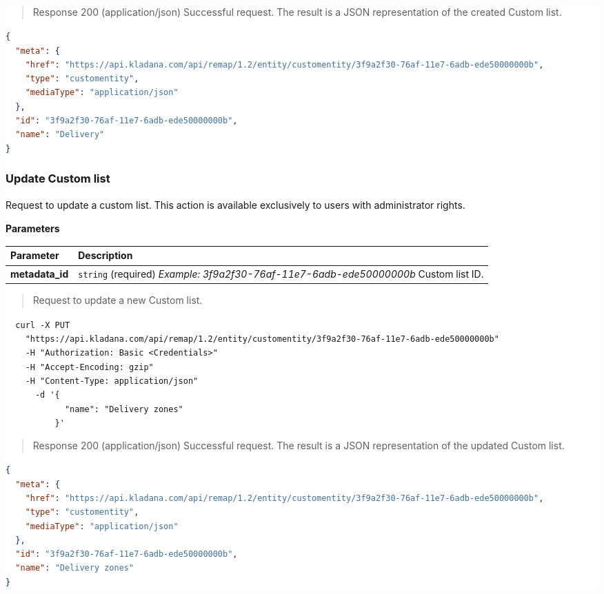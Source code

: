 > Response 200 (application/json)
> Successful request. The result is a JSON representation of the created Custom list.

```json
{
  "meta": {
    "href": "https://api.kladana.com/api/remap/1.2/entity/customentity/3f9a2f30-76af-11e7-6adb-ede50000000b",
    "type": "customentity",
    "mediaType": "application/json"
  },
  "id": "3f9a2f30-76af-11e7-6adb-ede50000000b",
  "name": "Delivery"
}
```

### Update Custom list

Request to update a custom list.
This action is available exclusively to users with administrator rights.

**Parameters**

| Parameter       | Description                                                                         |
|:----------------|:------------------------------------------------------------------------------------|
| **metadata_id** | `string` (required) *Example: 3f9a2f30-76af-11e7-6adb-ede50000000b* Custom list ID. |

> Request to update a new Custom list.

```shell
  curl -X PUT
    "https://api.kladana.com/api/remap/1.2/entity/customentity/3f9a2f30-76af-11e7-6adb-ede50000000b"
    -H "Authorization: Basic <Credentials>"
    -H "Accept-Encoding: gzip"
    -H "Content-Type: application/json"
      -d '{
            "name": "Delivery zones"
          }'  
```

> Response 200 (application/json)
> Successful request. The result is a JSON representation of the updated Custom list.

```json
{
  "meta": {
    "href": "https://api.kladana.com/api/remap/1.2/entity/customentity/3f9a2f30-76af-11e7-6adb-ede50000000b",
    "type": "customentity",
    "mediaType": "application/json"
  },
  "id": "3f9a2f30-76af-11e7-6adb-ede50000000b",
  "name": "Delivery zones"
}
```
